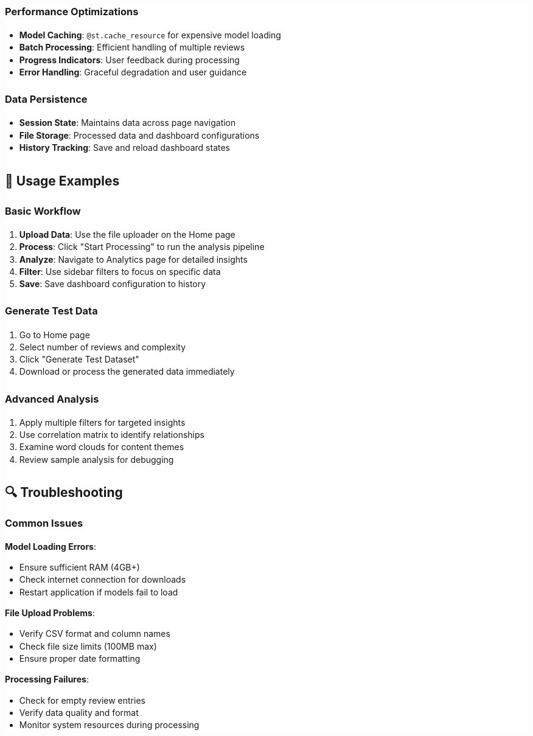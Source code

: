 ### Performance Optimizations
- **Model Caching**: `@st.cache_resource` for expensive model loading
- **Batch Processing**: Efficient handling of multiple reviews
- **Progress Indicators**: User feedback during processing
- **Error Handling**: Graceful degradation and user guidance

### Data Persistence
- **Session State**: Maintains data across page navigation
- **File Storage**: Processed data and dashboard configurations
- **History Tracking**: Save and reload dashboard states

## 🎯 Usage Examples

### Basic Workflow
1. **Upload Data**: Use the file uploader on the Home page
2. **Process**: Click "Start Processing" to run the analysis pipeline
3. **Analyze**: Navigate to Analytics page for detailed insights
4. **Filter**: Use sidebar filters to focus on specific data
5. **Save**: Save dashboard configuration to history

### Generate Test Data
1. Go to Home page
2. Select number of reviews and complexity
3. Click "Generate Test Dataset"
4. Download or process the generated data immediately

### Advanced Analysis
1. Apply multiple filters for targeted insights
2. Use correlation matrix to identify relationships
3. Examine word clouds for content themes
4. Review sample analysis for debugging

## 🔍 Troubleshooting

### Common Issues

**Model Loading Errors**:
- Ensure sufficient RAM (4GB+)
- Check internet connection for downloads
- Restart application if models fail to load

**File Upload Problems**:
- Verify CSV format and column names
- Check file size limits (100MB max)
- Ensure proper date formatting

**Processing Failures**:
- Check for empty review entries
- Verify data quality and format
- Monitor system resources during processing
